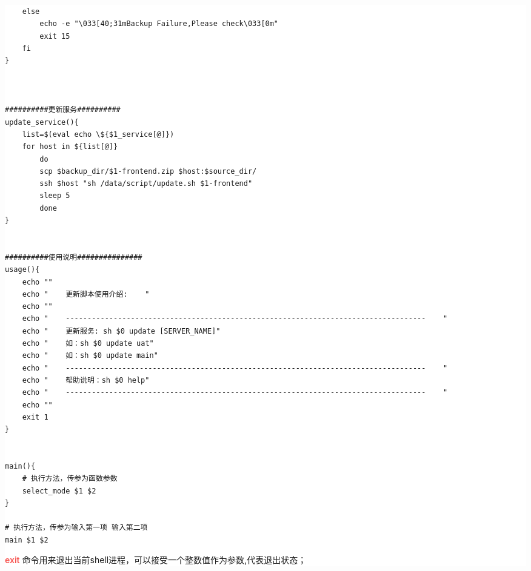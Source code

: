 ```shell
    else
        echo -e "\033[40;31mBackup Failure,Please check\033[0m"
        exit 15
    fi
}



##########更新服务##########
update_service(){
    list=$(eval echo \${$1_service[@]})
    for host in ${list[@]}
        do
        scp $backup_dir/$1-frontend.zip $host:$source_dir/
        ssh $host "sh /data/script/update.sh $1-frontend"
        sleep 5
        done
}


##########使用说明###############
usage(){
    echo ""
    echo "    更新脚本使用介绍:    "
    echo ""
    echo "    -----------------------------------------------------------------------------------    "
    echo "    更新服务: sh $0 update [SERVER_NAME]"
    echo "    如：sh $0 update uat"
    echo "    如：sh $0 update main"
    echo "    -----------------------------------------------------------------------------------    "
    echo "    帮助说明：sh $0 help"
    echo "    -----------------------------------------------------------------------------------    "
    echo ""
    exit 1
}


main(){
	# 执行方法，传参为函数参数
    select_mode $1 $2
}

# 执行方法，传参为输入第一项 输入第二项
main $1 $2
```

<span style="color: #f7534f;font-weight:600">exit</span> 命令用来退出当前shell进程，可以接受一个整数值作为参数,代表退出状态；

